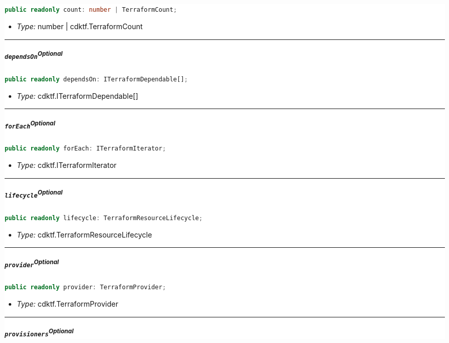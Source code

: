 ```typescript
public readonly count: number | TerraformCount;
```

- *Type:* number | cdktf.TerraformCount

---

##### `dependsOn`<sup>Optional</sup> <a name="dependsOn" id="@cdktf/aws-cdk.vpcEndpoint.VpcEndpointConfig.property.dependsOn"></a>

```typescript
public readonly dependsOn: ITerraformDependable[];
```

- *Type:* cdktf.ITerraformDependable[]

---

##### `forEach`<sup>Optional</sup> <a name="forEach" id="@cdktf/aws-cdk.vpcEndpoint.VpcEndpointConfig.property.forEach"></a>

```typescript
public readonly forEach: ITerraformIterator;
```

- *Type:* cdktf.ITerraformIterator

---

##### `lifecycle`<sup>Optional</sup> <a name="lifecycle" id="@cdktf/aws-cdk.vpcEndpoint.VpcEndpointConfig.property.lifecycle"></a>

```typescript
public readonly lifecycle: TerraformResourceLifecycle;
```

- *Type:* cdktf.TerraformResourceLifecycle

---

##### `provider`<sup>Optional</sup> <a name="provider" id="@cdktf/aws-cdk.vpcEndpoint.VpcEndpointConfig.property.provider"></a>

```typescript
public readonly provider: TerraformProvider;
```

- *Type:* cdktf.TerraformProvider

---

##### `provisioners`<sup>Optional</sup> <a name="provisioners" id="@cdktf/aws-cdk.vpcEndpoint.VpcEndpointConfig.property.provisioners"></a>
